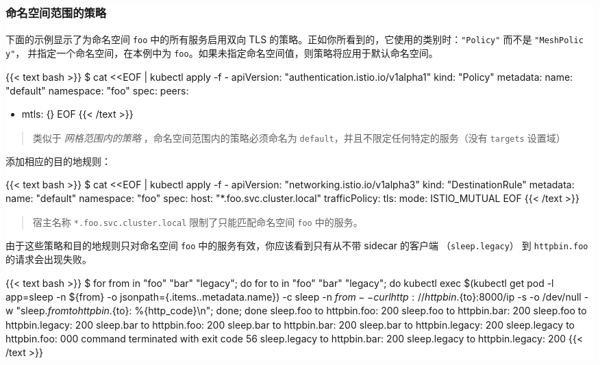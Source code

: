 ### 命名空间范围的策略

下面的示例显示了为命名空间 `foo` 中的所有服务启用双向 TLS 的策略。正如你所看到的，它使用的类别时：`"Policy"` 而不是 `"MeshPolicy"`，
并指定一个命名空间，在本例中为 `foo`。如果未指定命名空间值，则策略将应用于默认命名空间。

{{< text bash >}}
$ cat <<EOF | kubectl apply -f -
apiVersion: "authentication.istio.io/v1alpha1"
kind: "Policy"
metadata:
  name: "default"
  namespace: "foo"
spec:
  peers:
  - mtls: {}
EOF
{{< /text >}}

> 类似于 *网格范围内的策略* ，命名空间范围内的策略必须命名为 `default`，并且不限定任何特定的服务（没有 `targets` 设置域）

添加相应的目的地规则：

{{< text bash >}}
$ cat <<EOF | kubectl apply -f -
apiVersion: "networking.istio.io/v1alpha3"
kind: "DestinationRule"
metadata:
  name: "default"
  namespace: "foo"
spec:
  host: "*.foo.svc.cluster.local"
  trafficPolicy:
    tls:
      mode: ISTIO_MUTUAL
EOF
{{< /text >}}

> 宿主名称 `*.foo.svc.cluster.local` 限制了只能匹配命名空间 `foo` 中的服务。

由于这些策略和目的地规则只对命名空间 `foo` 中的服务有效，你应该看到只有从不带 sidecar 的客户端 （`sleep.legacy`） 到 `httpbin.foo` 的请求会出现失败。

{{< text bash >}}
$ for from in "foo" "bar" "legacy"; do for to in "foo" "bar" "legacy"; do kubectl exec $(kubectl get pod -l app=sleep -n ${from} -o jsonpath={.items..metadata.name}) -c sleep -n ${from} -- curl http://httpbin.${to}:8000/ip -s -o /dev/null -w "sleep.${from} to httpbin.${to}: %{http_code}\n"; done; done
sleep.foo to httpbin.foo: 200
sleep.foo to httpbin.bar: 200
sleep.foo to httpbin.legacy: 200
sleep.bar to httpbin.foo: 200
sleep.bar to httpbin.bar: 200
sleep.bar to httpbin.legacy: 200
sleep.legacy to httpbin.foo: 000
command terminated with exit code 56
sleep.legacy to httpbin.bar: 200
sleep.legacy to httpbin.legacy: 200
{{< /text >}}
